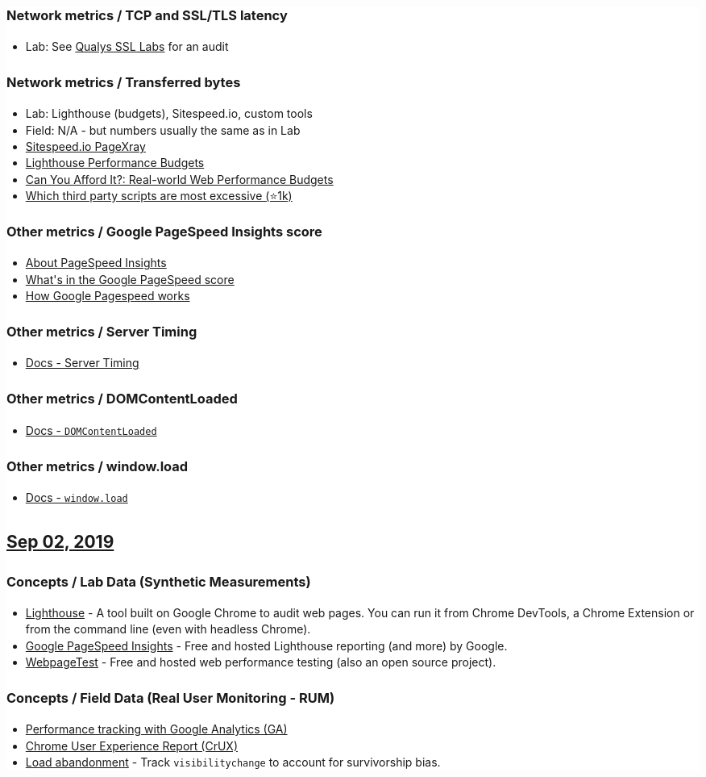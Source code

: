 ### Network metrics / TCP and SSL/TLS latency

*   Lab: See [Qualys SSL Labs](https://www.ssllabs.com/ssltest/index.html) for an audit

### Network metrics / Transferred bytes

*   Lab: Lighthouse (budgets), Sitespeed.io, custom tools
*   Field: N/A - but numbers usually the same as in Lab
*   [Sitespeed.io PageXray](https://www.sitespeed.io/documentation/pagexray/)
*   [Lighthouse Performance Budgets](https://developers.google.com/web/tools/lighthouse/audits/budgets)
*   [Can You Afford It?: Real-world Web Performance Budgets](https://infrequently.org/2017/10/can-you-afford-it-real-world-web-performance-budgets/)
*   [Which third party scripts are most excessive (⭐1k)](https://github.com/patrickhulce/third-party-web)

### Other metrics / Google PageSpeed Insights score

*   [About PageSpeed Insights](https://developers.google.com/speed/docs/insights/v5/about)
*   [What's in the Google PageSpeed score](https://medium.com/expedia-group-tech/whats-in-the-google-pagespeed-score-a5fc93f91e91)
*   [How Google Pagespeed works](https://calibreapp.com/blog/how-pagespeed-works/)

### Other metrics / Server Timing

*   [Docs - Server Timing](https://developer.mozilla.org/en-US/docs/Web/HTTP/Headers/Server-Timing)

### Other metrics / DOMContentLoaded

*   [Docs - `DOMContentLoaded`](https://developer.mozilla.org/en-US/docs/Web/Events/DOMContentLoaded)

### Other metrics / window.load

*   [Docs - `window.load`](https://developer.mozilla.org/en-US/docs/Web/Events/load)

## [Sep 02, 2019](/content/2019/09/02/README.md)

### Concepts / Lab Data (Synthetic Measurements)

*   [Lighthouse](https://developers.google.com/web/tools/lighthouse/) - A tool built on Google Chrome to audit web pages. You can run it from Chrome DevTools, a Chrome Extension or from the command line (even with headless Chrome).
*   [Google PageSpeed Insights](https://developers.google.com/speed/pagespeed/insights/) - Free and hosted Lighthouse reporting (and more) by Google.
*   [WebpageTest](https://www.webpagetest.org/) - Free and hosted web performance testing (also an open source project).

### Concepts / Field Data (Real User Monitoring - RUM)

*   [Performance tracking with Google Analytics (GA)](https://philipwalton.com/articles/the-google-analytics-setup-i-use-on-every-site-i-build/#performance-tracking)
*   [Chrome User Experience Report (CrUX)](https://developers.google.com/web/tools/chrome-user-experience-report/)
*   [Load abandonment](https://developers.google.com/web/updates/2017/06/user-centric-performance-metrics#load_abandonment) - Track  `visibilitychange` to account for survivorship bias.
